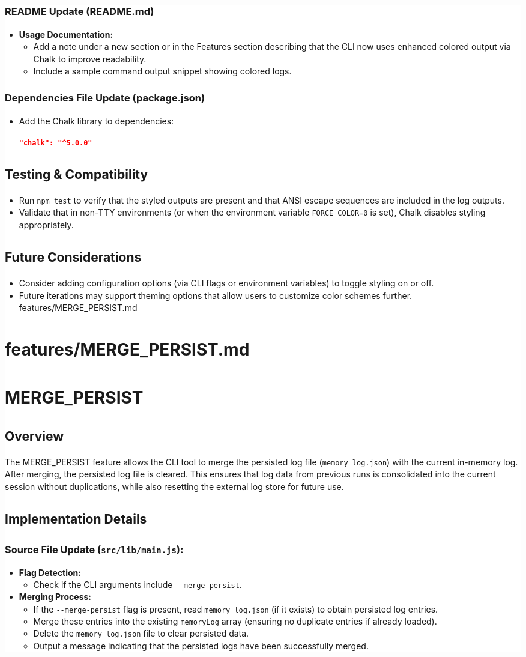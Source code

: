 ### README Update (README.md)
- **Usage Documentation:**
  - Add a note under a new section or in the Features section describing that the CLI now uses enhanced colored output via Chalk to improve readability.
  - Include a sample command output snippet showing colored logs.

### Dependencies File Update (package.json)
- Add the Chalk library to dependencies:
  ```json
  "chalk": "^5.0.0"
  ```

## Testing & Compatibility
- Run `npm test` to verify that the styled outputs are present and that ANSI escape sequences are included in the log outputs.
- Validate that in non-TTY environments (or when the environment variable `FORCE_COLOR=0` is set), Chalk disables styling appropriately.

## Future Considerations
- Consider adding configuration options (via CLI flags or environment variables) to toggle styling on or off.
- Future iterations may support theming options that allow users to customize color schemes further.
features/MERGE_PERSIST.md
# features/MERGE_PERSIST.md
# MERGE_PERSIST

## Overview
The MERGE_PERSIST feature allows the CLI tool to merge the persisted log file (`memory_log.json`) with the current in-memory log. After merging, the persisted log file is cleared. This ensures that log data from previous runs is consolidated into the current session without duplications, while also resetting the external log store for future use.

## Implementation Details

### Source File Update (`src/lib/main.js`):
- **Flag Detection:**
  - Check if the CLI arguments include `--merge-persist`.
- **Merging Process:**
  - If the `--merge-persist` flag is present, read `memory_log.json` (if it exists) to obtain persisted log entries.
  - Merge these entries into the existing `memoryLog` array (ensuring no duplicate entries if already loaded).
  - Delete the `memory_log.json` file to clear persisted data.
  - Output a message indicating that the persisted logs have been successfully merged.
